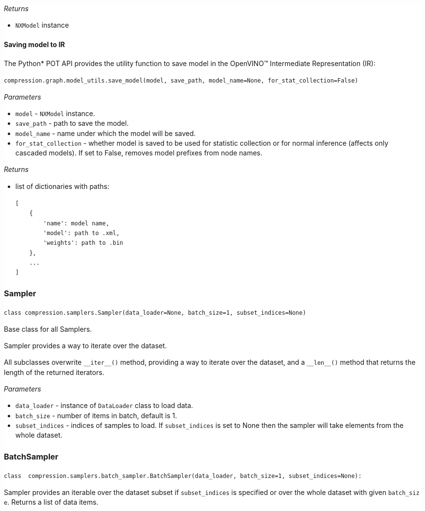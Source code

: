 *Returns*
- `NXModel` instance

#### Saving model to IR
The Python* POT API provides the utility function to save model in the OpenVINO&trade; Intermediate Representation (IR):
```
compression.graph.model_utils.save_model(model, save_path, model_name=None, for_stat_collection=False)
```
*Parameters*
- `model` - `NXModel` instance.
- `save_path` - path to save the model.
- `model_name` - name under which the model will be saved.
- `for_stat_collection` - whether model is saved to be used for statistic collection or for normal inference
 (affects only cascaded models). If set to False, removes model prefixes from node names.

*Returns*
- list of dictionaries with paths:
  ```
  [
      {
          'name': model name, 
          'model': path to .xml, 
          'weights': path to .bin
      },
      ...
  ]
  ```

### Sampler

```
class compression.samplers.Sampler(data_loader=None, batch_size=1, subset_indices=None)
```
Base class for all Samplers.

Sampler provides a way to iterate over the dataset.

All subclasses overwrite `__iter__()` method, providing a way to iterate over the dataset, and a `__len__()` method 
that returns the length of the returned iterators.

*Parameters* 
- `data_loader` - instance of `DataLoader` class to load data.
- `batch_size` - number of items in batch, default is 1.
- `subset_indices` - indices of samples to load. If `subset_indices` is set to None then the sampler will take elements 
  from the whole dataset.

### BatchSampler

```
class  compression.samplers.batch_sampler.BatchSampler(data_loader, batch_size=1, subset_indices=None):
```
Sampler provides an iterable over the dataset subset if `subset_indices` is specified or over the whole dataset with 
given `batch_size`. Returns a list of data items.
